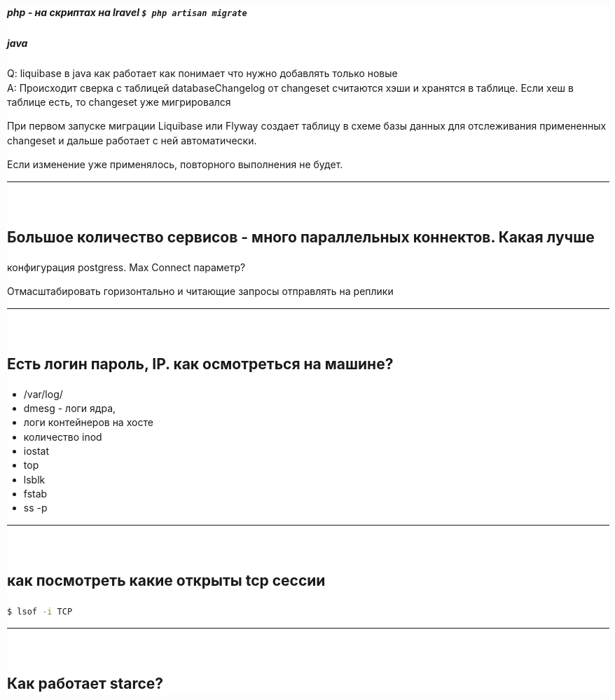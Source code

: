 ##### php - на скриптах на lravel `$ php artisan migrate`  

##### java
Q: liquibase в java как работает как понимает что нужно добавлять только новые  
A: Происходит сверка с таблицей databaseChangelog от changeset считаются хэши и 
   хранятся в таблице. Если хеш в таблице есть, то changeset уже мигрировался  

При первом запуске миграции Liquibase или Flyway создает таблицу в схеме базы 
данных для отслеживания примененных changeset и дальше работает с ней 
автоматически.  

Если изменение уже применялось, повторного выполнения не будет.  

---  

<br>  

## Большое количество сервисов - много параллельных коннектов. Какая лучше 
   конфигурация postgress. Max Connect параметр?  

Отмасштабировать горизонтально и читающие запросы отправлять на реплики

---  

<br>  

## Есть логин пароль, IP. как осмотреться на машине?

- /var/log/
- dmesg - логи ядра, 
- логи контейнеров на хосте
- количество inod
- iostat
- top
- lsblk
- fstab
- ss -p

---  

<br>  

## как посмотреть какие открыты tcp сессии

```bash
$ lsof -i TCP
```  

---  

<br>  

## Как работает starce?
